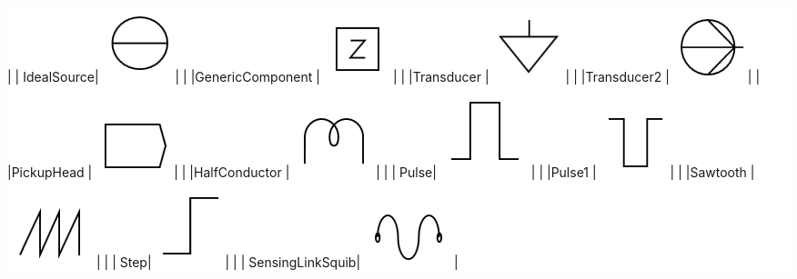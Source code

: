|  | IdealSource| ![Ideal Source in WPF Diagram](shapes_images\wpf-diagram-electrical-ideal-source.PNG)|
|  |GenericComponent | ![Generic Component in WPF Diagram](shapes_images\wpf-diagram-electrical-generic-component.PNG)|
|  |Transducer | ![Transducer in WPF Diagram](shapes_images\wpf-diagram-electrical-transducer.PNG)|
|  |Transducer2 | ![Transducer2 in WPF Diagram](shapes_images\wpf-diagram-electrical-transducer-two.PNG)|
|  |PickupHead | ![Pickup Head in WPF Diagram](shapes_images\wpf-diagram-electrical-pickup-head.PNG)|
|  |HalfConductor | ![Half Conductor in WPF Diagram](shapes_images\wpf-diagram-electrical-half-conductor.PNG)|
|  | Pulse| ![Pulse in WPF Diagram](shapes_images\wpf-diagram-electrical-pulse.PNG)|
|  |Pulse1 | ![Pulse1 in WPF Diagram](shapes_images\wpf-diagram-electrical-pulse-one.PNG)|
|  |Sawtooth | ![Sawtooth in WPF Diagram](shapes_images\wpf-diagram-electrical-sawtooth.PNG)|
|  | Step| ![Step in WPF Diagram](shapes_images\wpf-diagram-electrical-step.PNG)|
|  | SensingLinkSquib| ![Sensing Link Squib in WPF Diagram](shapes_images\wpf-diagram-electrical-sensing-link-squib.PNG)|